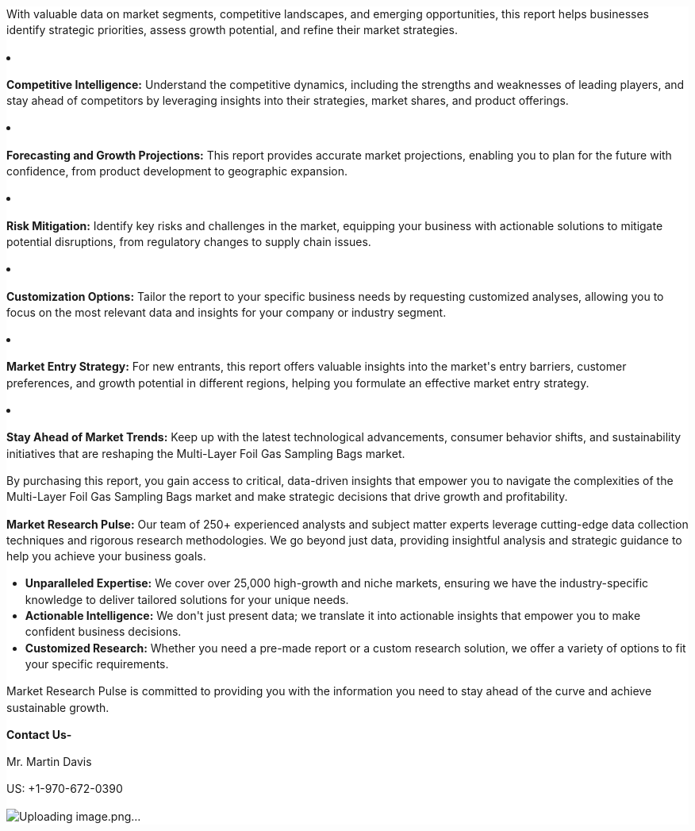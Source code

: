 With valuable data on market segments, competitive landscapes, and emerging opportunities, this report helps businesses identify strategic priorities, assess growth potential, and refine their market strategies.</p></li><li><p><strong>Competitive Intelligence:</strong> Understand the competitive dynamics, including the strengths and weaknesses of leading players, and stay ahead of competitors by leveraging insights into their strategies, market shares, and product offerings.</p></li><li><p><strong>Forecasting and Growth Projections:</strong> This report provides accurate market projections, enabling you to plan for the future with confidence, from product development to geographic expansion.</p></li><li><p><strong>Risk Mitigation:</strong> Identify key risks and challenges in the market, equipping your business with actionable solutions to mitigate potential disruptions, from regulatory changes to supply chain issues.</p></li><li><p><strong>Customization Options:</strong> Tailor the report to your specific business needs by requesting customized analyses, allowing you to focus on the most relevant data and insights for your company or industry segment.</p></li><li><p><strong>Market Entry Strategy:</strong> For new entrants, this report offers valuable insights into the market's entry barriers, customer preferences, and growth potential in different regions, helping you formulate an effective market entry strategy.</p></li><li><p><strong>Stay Ahead of Market Trends:</strong> Keep up with the latest technological advancements, consumer behavior shifts, and sustainability initiatives that are reshaping the Multi-Layer Foil Gas Sampling Bags market.</p></li></ol><p>By purchasing this report, you gain access to critical, data-driven insights that empower you to navigate the complexities of the Multi-Layer Foil Gas Sampling Bags market and make strategic decisions that drive growth and profitability.</p><p><strong>Market Research Pulse:</strong>&nbsp;Our team of 250+ experienced analysts and subject matter experts leverage cutting-edge data collection techniques and rigorous research methodologies. We go beyond just data, providing insightful analysis and strategic guidance to help you achieve your business goals.</p><ul><li><strong>Unparalleled Expertise:</strong>&nbsp;We cover over 25,000 high-growth and niche markets, ensuring we have the industry-specific knowledge to deliver tailored solutions for your unique needs.</li><li><strong>Actionable Intelligence:</strong>&nbsp;We don't just present data; we translate it into actionable insights that empower you to make confident business decisions.</li><li><strong>Customized Research:</strong>&nbsp;Whether you need a pre-made report or a custom research solution, we offer a variety of options to fit your specific requirements.</li></ul><p>Market Research Pulse is committed to providing you with the information you need to stay ahead of the curve and achieve sustainable growth.</p><p><strong>Contact Us-</strong></p><p>Mr. Martin Davis</p><p>US: +1-970-672-0390</p>
![Uploading image.png…]()
